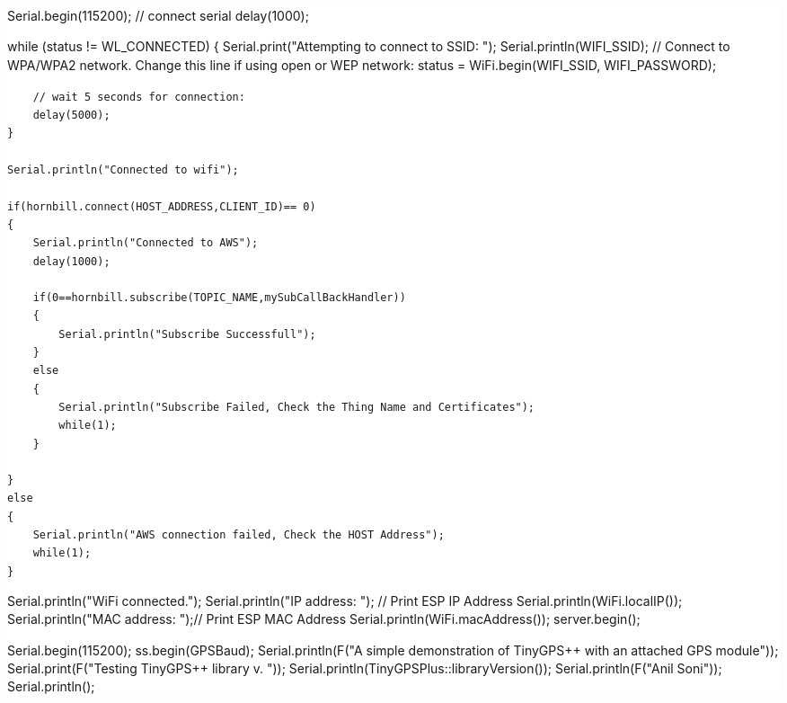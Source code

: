 Serial.begin(115200); // connect serial
delay(1000);


while (status != WL_CONNECTED)
    {
        Serial.print("Attempting to connect to SSID: ");
        Serial.println(WIFI_SSID);
        // Connect to WPA/WPA2 network. Change this line if using open or WEP network:
        status = WiFi.begin(WIFI_SSID, WIFI_PASSWORD);

        // wait 5 seconds for connection:
        delay(5000);
    }

    Serial.println("Connected to wifi");

    if(hornbill.connect(HOST_ADDRESS,CLIENT_ID)== 0)
    {
        Serial.println("Connected to AWS");
        delay(1000);

        if(0==hornbill.subscribe(TOPIC_NAME,mySubCallBackHandler))
        {
            Serial.println("Subscribe Successfull");
        }
        else
        {
            Serial.println("Subscribe Failed, Check the Thing Name and Certificates");
            while(1);
        }
         
    }
    else
    {
        Serial.println("AWS connection failed, Check the HOST Address");
        while(1);
    }

  
  


  Serial.println("WiFi connected.");
  Serial.println("IP address: "); // Print ESP IP Address
  Serial.println(WiFi.localIP());
  Serial.println("MAC address: ");// Print ESP MAC Address 
  Serial.println(WiFi.macAddress());
  server.begin(); 


  Serial.begin(115200);
  ss.begin(GPSBaud);
  Serial.println(F("A simple demonstration of TinyGPS++ with an attached GPS module"));
  Serial.print(F("Testing TinyGPS++ library v. ")); Serial.println(TinyGPSPlus::libraryVersion());
  Serial.println(F("Anil Soni"));
  Serial.println();
